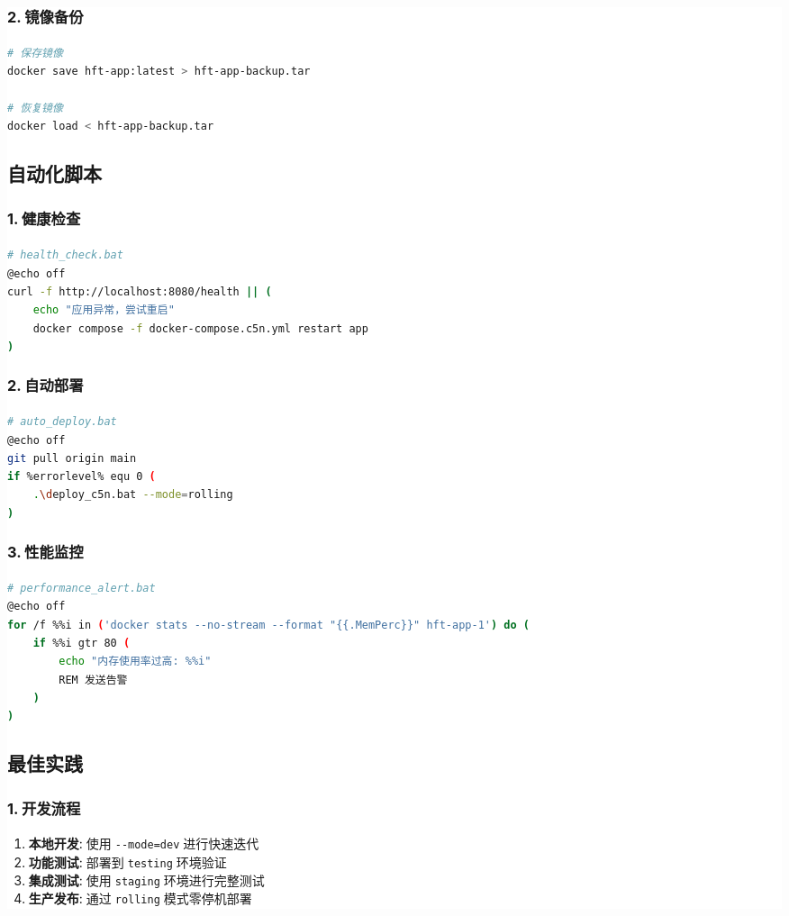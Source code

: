 ### 2. 镜像备份

```bash
# 保存镜像
docker save hft-app:latest > hft-app-backup.tar

# 恢复镜像
docker load < hft-app-backup.tar
```

## 自动化脚本

### 1. 健康检查

```bash
# health_check.bat
@echo off
curl -f http://localhost:8080/health || (
    echo "应用异常，尝试重启"
    docker compose -f docker-compose.c5n.yml restart app
)
```

### 2. 自动部署

```bash
# auto_deploy.bat
@echo off
git pull origin main
if %errorlevel% equ 0 (
    .\deploy_c5n.bat --mode=rolling
)
```

### 3. 性能监控

```bash
# performance_alert.bat
@echo off
for /f %%i in ('docker stats --no-stream --format "{{.MemPerc}}" hft-app-1') do (
    if %%i gtr 80 (
        echo "内存使用率过高: %%i"
        REM 发送告警
    )
)
```

## 最佳实践

### 1. 开发流程

1. **本地开发**: 使用 `--mode=dev` 进行快速迭代
2. **功能测试**: 部署到 `testing` 环境验证
3. **集成测试**: 使用 `staging` 环境进行完整测试
4. **生产发布**: 通过 `rolling` 模式零停机部署
